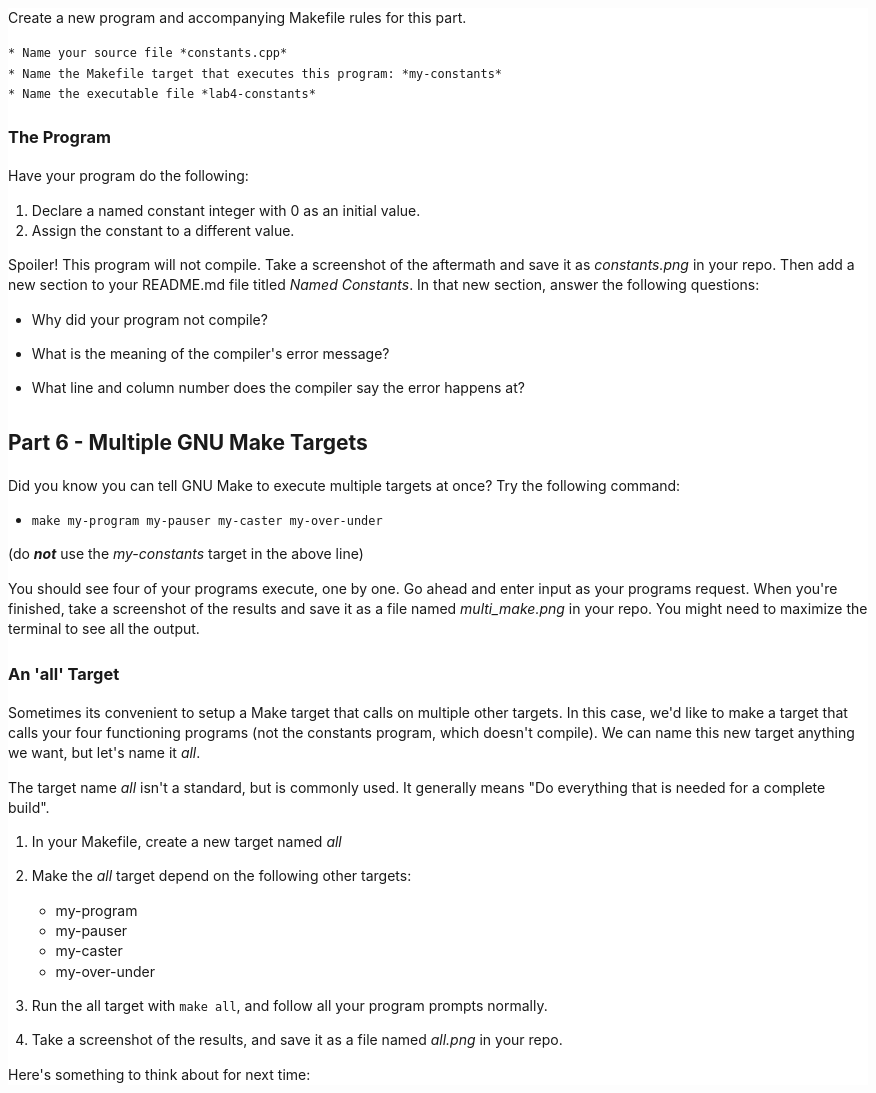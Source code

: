 Create a new program and accompanying Makefile rules for this part.

    * Name your source file *constants.cpp*
    * Name the Makefile target that executes this program: *my-constants*
    * Name the executable file *lab4-constants*

### The Program

Have your program do the following:

1. Declare a named constant integer with 0 as an initial value.
2. Assign the constant to a different value.

Spoiler! This program will not compile. Take a screenshot of the aftermath and save it as *constants.png* in your repo. Then add a new section to your README.md file titled *Named Constants*. In that new section, answer the following questions:

* Why did your program not compile?

* What is the meaning of the compiler's error message?

* What line and column number does the compiler say the error happens at?


## Part 6 - Multiple GNU Make Targets

Did you know you can tell GNU Make to execute multiple targets at once? Try the following command:

* ```make my-program my-pauser my-caster my-over-under```

(do ***not*** use the *my-constants* target in the above line)

You should see four of your programs execute, one by one. Go ahead and enter input as your programs request. When you're finished, take a screenshot of the results and save it as a file named *multi_make.png* in your repo. You might need to maximize the terminal to see all the output.

### An 'all' Target

Sometimes its convenient to setup a Make target that calls on multiple other targets. In this case, we'd like to make a target that calls your four functioning programs (not the constants program, which doesn't compile). We can name this new target anything we want, but let's name it *all*.

The target name *all* isn't a standard, but is commonly used. It generally means "Do everything that is needed for a complete build".

1. In your Makefile, create a new target named *all*

2. Make the *all* target depend on the following other targets:

    * my-program
    * my-pauser
    * my-caster
    * my-over-under

3. Run the all target with ```make all```, and follow all your program prompts normally.

4. Take a screenshot of the results, and save it as a file named *all.png* in your repo.

Here's something to think about for next time:
